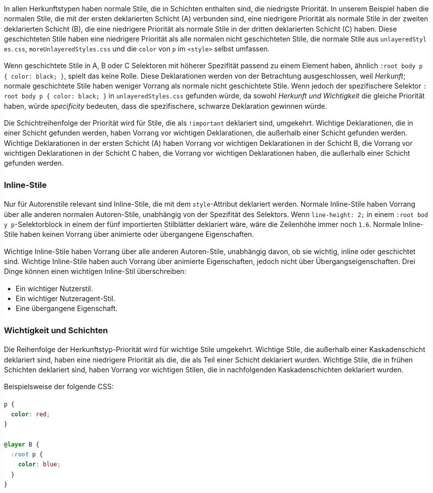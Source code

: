 In allen Herkunftstypen haben normale Stile, die in Schichten enthalten sind, die niedrigste Priorität. In unserem Beispiel haben die normalen Stile, die mit der ersten deklarierten Schicht (A) verbunden sind, eine niedrigere Priorität als normale Stile in der zweiten deklarierten Schicht (B), die eine niedrigere Priorität als normale Stile in der dritten deklarierten Schicht (C) haben. Diese geschichteten Stile haben eine niedrigere Priorität als alle normalen nicht geschichteten Stile, die normale Stile aus `unlayeredStyles.css`, `moreUnlayeredStyles.css` und die `color` von `p` im `<style>` selbst umfassen.

Wenn geschichtete Stile in A, B oder C Selektoren mit höherer Spezifität passend zu einem Element haben, ähnlich `:root body p { color: black; }`, spielt das keine Rolle. Diese Deklarationen werden von der Betrachtung ausgeschlossen, weil _Herkunft_; normale geschichtete Stile haben weniger Vorrang als normale nicht geschichtete Stile. Wenn jedoch der spezifischere Selektor `:root body p { color: black; }` in `unlayeredStyles.css` gefunden würde, da sowohl _Herkunft und Wichtigkeit_ die gleiche Priorität haben, würde _specificity_ bedeuten, dass die spezifischere, schwarze Deklaration gewinnen würde.

Die Schichtreihenfolge der Priorität wird für Stile, die als `!important` deklariert sind, umgekehrt. Wichtige Deklarationen, die in einer Schicht gefunden werden, haben Vorrang vor wichtigen Deklarationen, die außerhalb einer Schicht gefunden werden. Wichtige Deklarationen in der ersten Schicht (A) haben Vorrang vor wichtigen Deklarationen in der Schicht B, die Vorrang vor wichtigen Deklarationen in der Schicht C haben, die Vorrang vor wichtigen Deklarationen haben, die außerhalb einer Schicht gefunden werden.

### Inline-Stile

Nur für Autorenstile relevant sind Inline-Stile, die mit dem `style`-Attribut deklariert werden. Normale Inline-Stile haben Vorrang über alle anderen normalen Autoren-Stile, unabhängig von der Spezifität des Selektors. Wenn `line-height: 2;` in einem `:root body p`-Selektorblock in einem der fünf importierten Stilblätter deklariert wäre, wäre die Zeilenhöhe immer noch `1.6`. Normale Inline-Stile haben keinen Vorrang über animierte oder übergangene Eigenschaften.

Wichtige Inline-Stile haben Vorrang über alle anderen Autoren-Stile, unabhängig davon, ob sie wichtig, inline oder geschichtet sind. Wichtige Inline-Stile haben auch Vorrang über animierte Eigenschaften, jedoch nicht über Übergangseigenschaften. Drei Dinge können einen wichtigen Inline-Stil überschreiben:

- Ein wichtiger Nutzerstil.
- Ein wichtiger Nutzeragent-Stil.
- Eine übergangene Eigenschaft.

### Wichtigkeit und Schichten

Die Reihenfolge der Herkunftstyp-Priorität wird für wichtige Stile umgekehrt. Wichtige Stile, die außerhalb einer Kaskadenschicht deklariert sind, haben eine niedrigere Priorität als die, die als Teil einer Schicht deklariert wurden. Wichtige Stile, die in frühen Schichten deklariert sind, haben Vorrang vor wichtigen Stilen, die in nachfolgenden Kaskadenschichten deklariert wurden.

Beispielsweise der folgende CSS:

```css
p {
  color: red;
}

@layer B {
  :root p {
    color: blue;
  }
}
```

